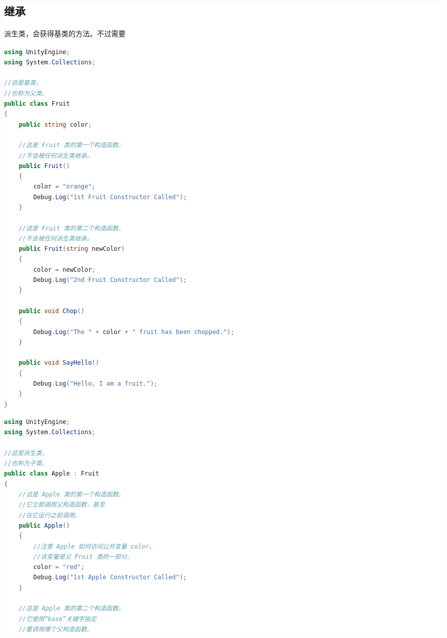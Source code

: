 ## 继承

派生类，会获得基类的方法。不过需要

```c#
using UnityEngine;
using System.Collections;

//这是基类，
//也称为父类。
public class Fruit 
{
    public string color;

    //这是 Fruit 类的第一个构造函数，
    //不会被任何派生类继承。
    public Fruit()
    {
        color = "orange";
        Debug.Log("1st Fruit Constructor Called");
    }

    //这是 Fruit 类的第二个构造函数，
    //不会被任何派生类继承。
    public Fruit(string newColor)
    {
        color = newColor;
        Debug.Log("2nd Fruit Constructor Called");
    }

    public void Chop()
    {
        Debug.Log("The " + color + " fruit has been chopped.");        
    }

    public void SayHello()
    {
        Debug.Log("Hello, I am a fruit.");
    }
}
```

```c#
using UnityEngine;
using System.Collections;

//这是派生类，
//也称为子类。
public class Apple : Fruit 
{
    //这是 Apple 类的第一个构造函数。
    //它立即调用父构造函数，甚至
    //在它运行之前调用。
    public Apple()
    {
        //注意 Apple 如何访问公共变量 color，
        //该变量是父 Fruit 类的一部分。
        color = "red";
        Debug.Log("1st Apple Constructor Called");
    }

    //这是 Apple 类的第二个构造函数。
    //它使用“base”关键字指定
    //要调用哪个父构造函数。
```